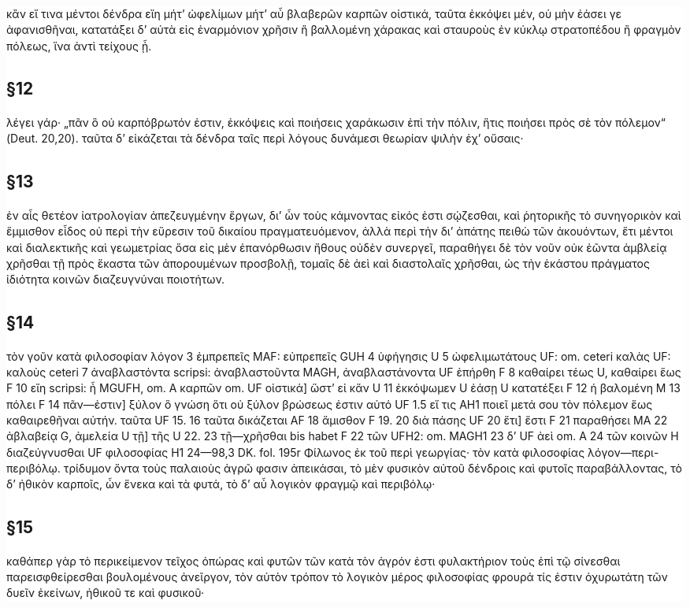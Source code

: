 <p>κἂν εἴ τινα <lb n="10"/> μέντοι δένδρα εἴη μήτ’ ὠφελίμων μήτ’ αὖ βλαβερῶν καρπῶν οἰστικά,
ταῦτα ἐκκόψει μέν, οὐ μὴν ἐάσει γε ἀφανισθῆναι, κατατάξει δ’ αὐτὰ
εἰς ἐναρμόνιον χρῆσιν ἢ βαλλομένη χάρακας καὶ σταυροὺς ἐν κύκλῳ
στρατοπέδου ἢ φραγμὸν πόλεως, ἵνα ἀντὶ τείχους ᾖ. </p>  

## §12  

<p><milestone unit="altref" n="3"/> λέγει γάρ· „πᾶν ὃ οὐ καρπόβρωτόν ἐστιν, ἐκκόψεις καὶ ποιήσεις χαράκωσιν ἐπὶ τὴν
<lb n="15"/> πόλιν, ἥτις ποιήσει πρὸς σὲ τὸν πόλεμον“ (Deut. 20,20). ταῦτα δ’
εἰκάζεται τὰ δένδρα ταῖς περὶ λόγους δυνάμεσι θεωρίαν ψιλὴν ἐχ’ οὔσαις·
</p>  

## §13  

<p>ἐν αἷς θετέον ἰατρολογίαν ἀπεζευγμένην ἔργων, δι’ ὧν τοὺς κάμνοντας εἰκός ἐστι σῴζεσθαι, καὶ ῥητορικῆς τὸ συνηγορικὸν καὶ ἔμμισθον εἶδος
οὐ περὶ τὴν εὕρεσιν τοῦ δικαίου πραγματευόμενον, ἀλλὰ περὶ τὴν δι’
<lb n="20"/> ἀπάτης πειθὼ τῶν ἀκουόντων, ἔτι μέντοι καὶ διαλεκτικῆς καὶ γεωμετρίας
ὅσα εἰς μὲν ἐπανόρθωσιν ἤθους οὐδὲν συνεργεῖ, παραθήγει δὲ τὸν νοῦν
οὐκ ἐῶντα ἀμβλείᾳ χρῆσθαι τῇ πρὸς ἕκαστα τῶν ἀπορουμένων προσβολῇ,
τομαῖς δὲ ἀεὶ καὶ διαστολαῖς χρῆσθαι, ὡς τὴν ἑκάστου πράγματος
ἰδιότητα κοινῶν διαζευγνύναι ποιοτήτων.</p>  

## §14  

<p>τὸν γοῦν κατὰ φιλοσοφίαν λόγον <note type="footnote">3 ἐμπρεπεῖς MAF: εὐπρεπεῖς GUH 4 ὑφήγησις U 5 ὠφελιμωτάτους UF: om.
ceteri καλὰς UF: καλοὺς ceteri 7 ἀναβλαστόντα scripsi: ἀναβλαστοῦντα
MAGH, ἀναβλαστάνοντα UF ἐπήρθη F 8 καθαίρει τέως U, καθαίρει
ἕως F 10 εἴη scripsi: ἦ MGUFH, om. Α καρπῶν om. UF
οἰστικά] ὥστ’ εἰ κἄν U 11 ἐκκόψωμεν U ἐάσῃ U κατατέξει F
12 ἡ βαλομένη M 13 πόλει F 14 πᾶν—ἐστιν] ξύλον ὃ γνώση ὅτι οὐ ξύλον
βρώσεως ἐστιν αὐτό UF 1.5 εἴ τις ΑΗ1 ποιεῖ μετά σου τὸν πόλεμον ἕως
καθαιρεθῆναι αὐτήν. ταῦτα UF 15. 16 ταῦτα δικάζεται AF 18 ἄμισθον F
19. 20 διὰ πάσης UF 20 ἔτι] ἔστι F 21 παραθήσει MA 22 ἀβλαβείᾳ G,
ἀμελεία U τῇ] τῆς U 22. 23 τῇ—χρῆσθαι bis habet F 22 τῶν UFH2:
om. MAGH1 23 δ’ UF ἀεὶ om. Α 24 τῶν κοινῶν H
διαζεύγνυσθαι UF φιλοσοφίας H1</note>
<note type="footnote">24—98,3 DK. fol. 195r Φίλωνος ἐκ τοῦ περὶ γεωργίας· τὸν κατὰ φιλοσοφίας λόγον—περι-
περιβόλῳ.</note>

<pb n="98"/>
τρίδυμον ὄντα τοὺς παλαιοὺς ἀγρῶ φασιν ἀπεικάσαι, τὸ μὲν φυσικὸν
αὐτοῦ δένδροις καὶ φυτοῖς παραβάλλοντας, τὸ δ’ ἠθικὸν καρποῖς, ὧν
 ἕνεκα καὶ τὰ φυτά, τὸ δ’ αὖ λογικὸν φραγμῷ καὶ περιβόλῳ·</p>  

## §15  

<p>καθάπερ
γὰρ τὸ περικείμενον τεῖχος ὀπώρας καὶ φυτῶν τῶν κατὰ τὸν ἀγρόν ἐστι
φυλακτήριον τοὺς ἐπὶ τῷ σίνεσθαι παρεισφθείρεσθαι βουλομένους ἀνεῖργον, <lb n="5"/>
τὸν αὐτὸν τρόπον τὸ λογικὸν μέρος φιλοσοφίας φρουρά τίς ἐστιν
 ὀχυρωτάτη τῶν δυεῖν ἐκείνων, ἠθικοῦ τε καὶ φυσικοῦ·</p>  
